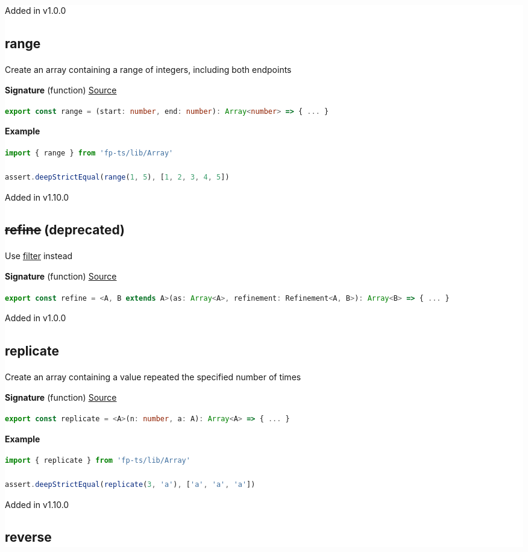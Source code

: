 Added in v1.0.0

## range

Create an array containing a range of integers, including both endpoints

**Signature** (function) [Source](https://github.com/gcanti/fp-ts/blob/master/src/Array.ts#L273-L275)

```ts
export const range = (start: number, end: number): Array<number> => { ... }
```

**Example**

```ts
import { range } from 'fp-ts/lib/Array'

assert.deepStrictEqual(range(1, 5), [1, 2, 3, 4, 5])
```

Added in v1.10.0

## ~~refine~~ (deprecated)

Use [filter](#filter) instead

**Signature** (function) [Source](https://github.com/gcanti/fp-ts/blob/master/src/Array.ts#L811-L813)

```ts
export const refine = <A, B extends A>(as: Array<A>, refinement: Refinement<A, B>): Array<B> => { ... }
```

Added in v1.0.0

## replicate

Create an array containing a value repeated the specified number of times

**Signature** (function) [Source](https://github.com/gcanti/fp-ts/blob/master/src/Array.ts#L288-L290)

```ts
export const replicate = <A>(n: number, a: A): Array<A> => { ... }
```

**Example**

```ts
import { replicate } from 'fp-ts/lib/Array'

assert.deepStrictEqual(replicate(3, 'a'), ['a', 'a', 'a'])
```

Added in v1.10.0

## reverse
